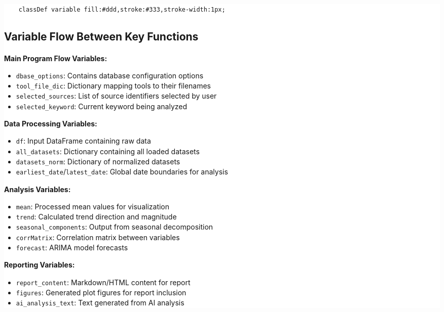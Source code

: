 ```mermaid
    classDef variable fill:#ddd,stroke:#333,stroke-width:1px;
```

## Variable Flow Between Key Functions

**Main Program Flow Variables:**

- `dbase_options`: Contains database configuration options
- `tool_file_dic`: Dictionary mapping tools to their filenames
- `selected_sources`: List of source identifiers selected by user
- `selected_keyword`: Current keyword being analyzed

**Data Processing Variables:**

- `df`: Input DataFrame containing raw data
- `all_datasets`: Dictionary containing all loaded datasets
- `datasets_norm`: Dictionary of normalized datasets
- `earliest_date`/`latest_date`: Global date boundaries for analysis

**Analysis Variables:**

- `mean`: Processed mean values for visualization
- `trend`: Calculated trend direction and magnitude
- `seasonal_components`: Output from seasonal decomposition
- `corrMatrix`: Correlation matrix between variables
- `forecast`: ARIMA model forecasts

**Reporting Variables:**

- `report_content`: Markdown/HTML content for report
- `figures`: Generated plot figures for report inclusion
- `ai_analysis_text`: Text generated from AI analysis
